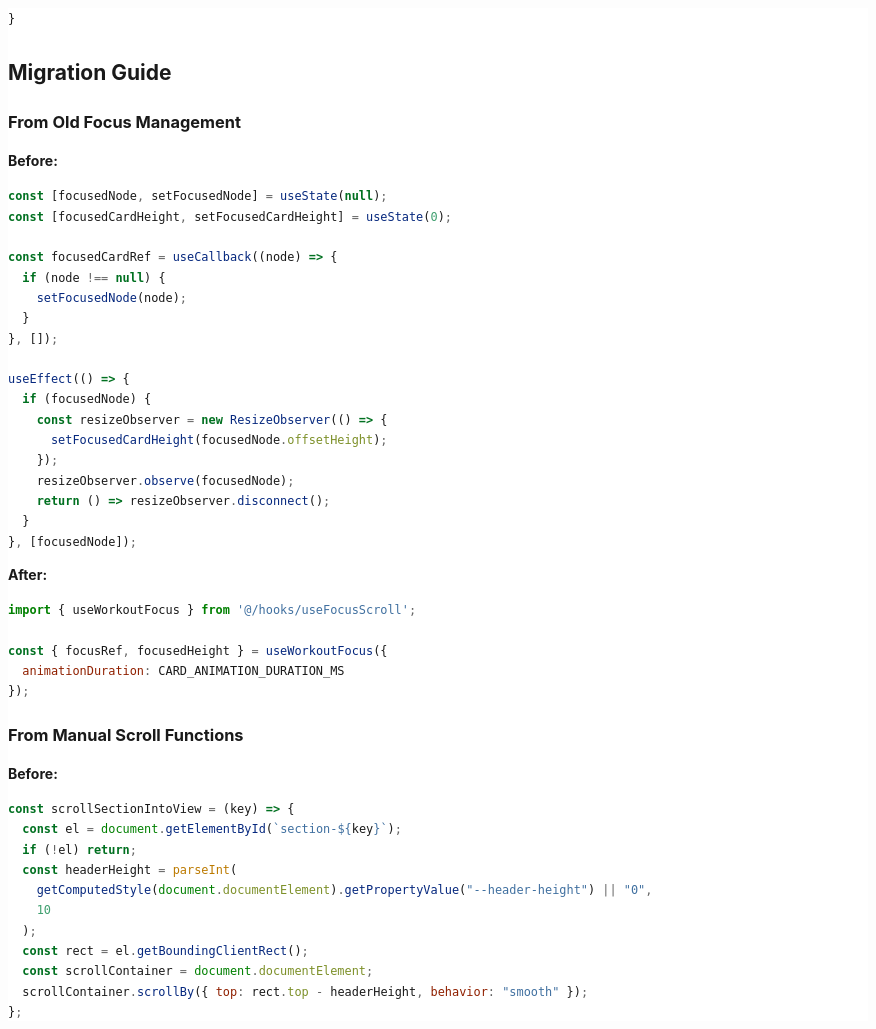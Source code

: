 ```jsx
}
```

## Migration Guide

### From Old Focus Management
**Before:**
```jsx
const [focusedNode, setFocusedNode] = useState(null);
const [focusedCardHeight, setFocusedCardHeight] = useState(0);

const focusedCardRef = useCallback((node) => {
  if (node !== null) {
    setFocusedNode(node);
  }
}, []);

useEffect(() => {
  if (focusedNode) {
    const resizeObserver = new ResizeObserver(() => {
      setFocusedCardHeight(focusedNode.offsetHeight);
    });
    resizeObserver.observe(focusedNode);
    return () => resizeObserver.disconnect();
  }
}, [focusedNode]);
```

**After:**
```jsx
import { useWorkoutFocus } from '@/hooks/useFocusScroll';

const { focusRef, focusedHeight } = useWorkoutFocus({
  animationDuration: CARD_ANIMATION_DURATION_MS
});
```

### From Manual Scroll Functions
**Before:**
```jsx
const scrollSectionIntoView = (key) => {
  const el = document.getElementById(`section-${key}`);
  if (!el) return;
  const headerHeight = parseInt(
    getComputedStyle(document.documentElement).getPropertyValue("--header-height") || "0",
    10
  );
  const rect = el.getBoundingClientRect();
  const scrollContainer = document.documentElement;
  scrollContainer.scrollBy({ top: rect.top - headerHeight, behavior: "smooth" });
};
```
